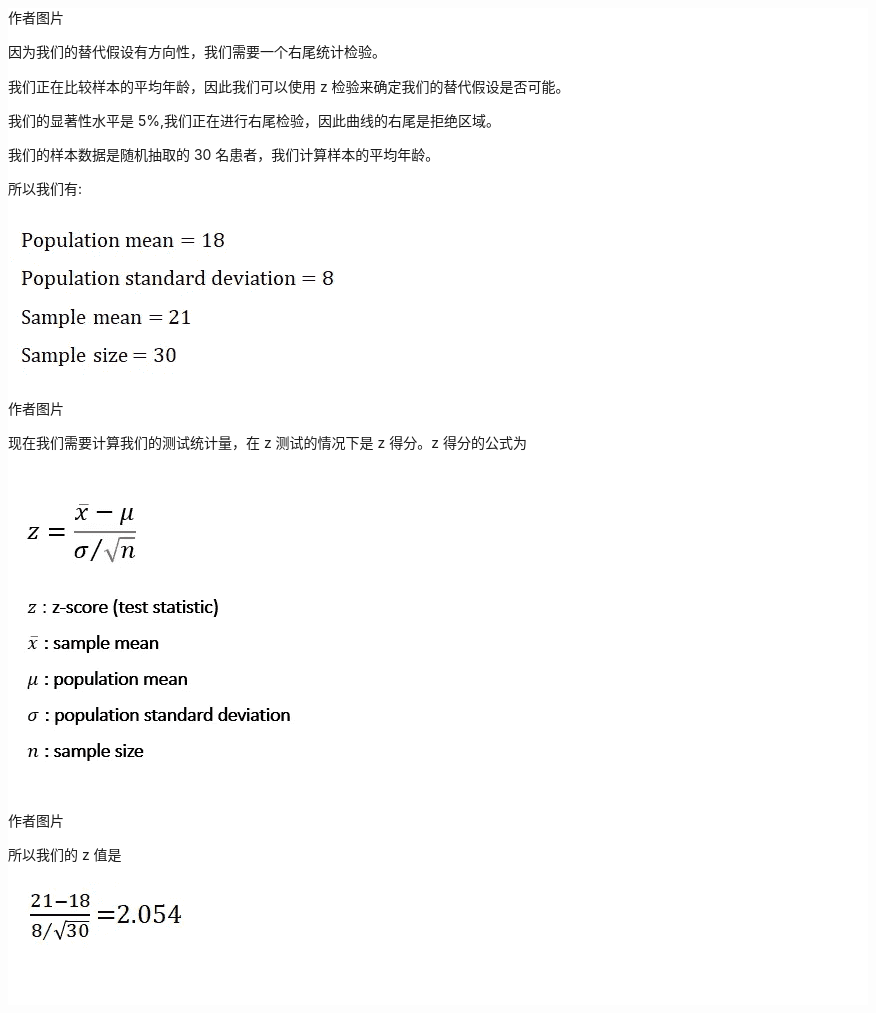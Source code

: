作者图片

因为我们的替代假设有方向性，我们需要一个右尾统计检验。

我们正在比较样本的平均年龄，因此我们可以使用 z 检验来确定我们的替代假设是否可能。

我们的显著性水平是 5%,我们正在进行右尾检验，因此曲线的右尾是拒绝区域。

我们的样本数据是随机抽取的 30 名患者，我们计算样本的平均年龄。

所以我们有:

![](img/fa95e388ca21313ec624971c95e125e6.png)

作者图片

现在我们需要计算我们的测试统计量，在 z 测试的情况下是 z 得分。z 得分的公式为

![](img/76c77d5964abc0124ead36783eda352c.png)

作者图片

所以我们的 z 值是

![](img/e9a24bcd53b9668f196569d2eac08bad.png)
